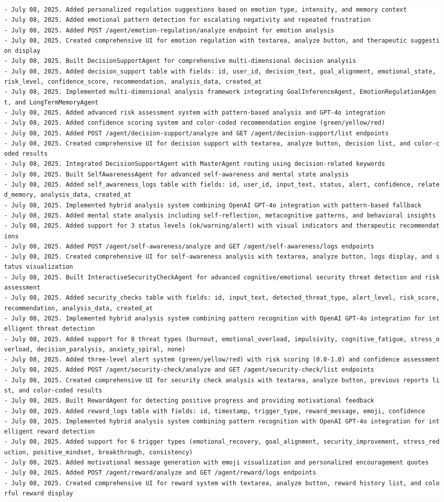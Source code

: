 ```
- July 08, 2025. Added personalized regulation suggestions based on emotion type, intensity, and memory context
- July 08, 2025. Added emotional pattern detection for escalating negativity and repeated frustration
- July 08, 2025. Added POST /agent/emotion-regulation/analyze endpoint for emotion analysis
- July 08, 2025. Created comprehensive UI for emotion regulation with textarea, analyze button, and therapeutic suggestion display
- July 08, 2025. Built DecisionSupportAgent for comprehensive multi-dimensional decision analysis
- July 08, 2025. Added decision_support table with fields: id, user_id, decision_text, goal_alignment, emotional_state, risk_level, confidence_score, recommendation, analysis_data, created_at
- July 08, 2025. Implemented multi-dimensional analysis framework integrating GoalInferenceAgent, EmotionRegulationAgent, and LongTermMemoryAgent
- July 08, 2025. Added advanced risk assessment system with pattern-based analysis and GPT-4o integration
- July 08, 2025. Added confidence scoring system and color-coded recommendation engine (green/yellow/red)
- July 08, 2025. Added POST /agent/decision-support/analyze and GET /agent/decision-support/list endpoints
- July 08, 2025. Created comprehensive UI for decision support with textarea, analyze button, decision list, and color-coded results
- July 08, 2025. Integrated DecisionSupportAgent with MasterAgent routing using decision-related keywords
- July 08, 2025. Built SelfAwarenessAgent for advanced self-awareness and mental state analysis
- July 08, 2025. Added self_awareness_logs table with fields: id, user_id, input_text, status, alert, confidence, related_memory, analysis_data, created_at
- July 08, 2025. Implemented hybrid analysis system combining OpenAI GPT-4o integration with pattern-based fallback
- July 08, 2025. Added mental state analysis including self-reflection, metacognitive patterns, and behavioral insights
- July 08, 2025. Added support for 3 status levels (ok/warning/alert) with visual indicators and therapeutic recommendations
- July 08, 2025. Added POST /agent/self-awareness/analyze and GET /agent/self-awareness/logs endpoints
- July 08, 2025. Created comprehensive UI for self-awareness analysis with textarea, analyze button, logs display, and status visualization
- July 08, 2025. Built InteractiveSecurityCheckAgent for advanced cognitive/emotional security threat detection and risk assessment
- July 08, 2025. Added security_checks table with fields: id, input_text, detected_threat_type, alert_level, risk_score, recommendation, analysis_data, created_at
- July 08, 2025. Implemented hybrid analysis system combining pattern recognition with OpenAI GPT-4o integration for intelligent threat detection
- July 08, 2025. Added support for 8 threat types (burnout, emotional_overload, impulsivity, cognitive_fatigue, stress_overload, decision_paralysis, anxiety_spiral, none)
- July 08, 2025. Added three-level alert system (green/yellow/red) with risk scoring (0.0-1.0) and confidence assessment
- July 08, 2025. Added POST /agent/security-check/analyze and GET /agent/security-check/list endpoints
- July 08, 2025. Created comprehensive UI for security check analysis with textarea, analyze button, previous reports list, and color-coded results
- July 08, 2025. Built RewardAgent for detecting positive progress and providing motivational feedback
- July 08, 2025. Added reward_logs table with fields: id, timestamp, trigger_type, reward_message, emoji, confidence
- July 08, 2025. Implemented hybrid analysis system combining pattern recognition with OpenAI GPT-4o integration for intelligent reward detection
- July 08, 2025. Added support for 6 trigger types (emotional_recovery, goal_alignment, security_improvement, stress_reduction, positive_mindset, breakthrough, consistency)
- July 08, 2025. Added motivational message generation with emoji visualization and personalized encouragement quotes
- July 08, 2025. Added POST /agent/reward/analyze and GET /agent/reward/logs endpoints
- July 08, 2025. Created comprehensive UI for reward system with textarea, analyze button, reward history list, and colorful reward display
```